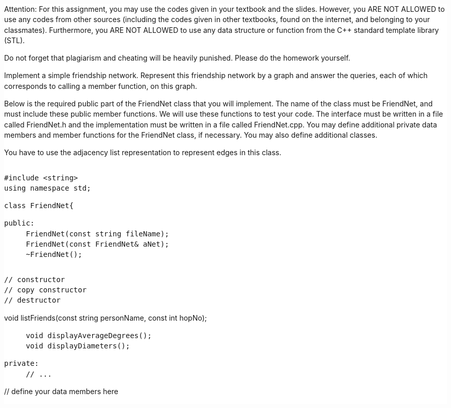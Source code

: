</ol>
Attention: For this assignment, you may use the codes given in your textbook and the slides. However, you ARE NOT ALLOWED to use any codes from other sources (including the codes given in other textbooks, found on the internet, and belonging to your classmates). Furthermore, you ARE NOT ALLOWED to use any data structure or function from the C++ standard template library (STL).

Do not forget that plagiarism and cheating will be heavily punished. Please do the homework yourself.

</div>
</div>
</div>
<div class="page" title="Page 2">
<div class="layoutArea">
<div class="column">
Implement a simple friendship network. Represent this friendship network by a graph and answer the queries, each of which corresponds to calling a member function, on this graph.

Below is the required public part of the FriendNet class that you will implement. The name of the class must be FriendNet, and must include these public member functions. We will use these functions to test your code. The interface must be written in a file called FriendNet.h and the implementation must be written in a file called FriendNet.cpp. You may define additional private data members and member functions for the FriendNet class, if necessary. You may also define additional classes.

You have to use the adjacency list representation to represent edges in this class.

</div>
</div>
<div class="section">
<div class="layoutArea">
<div class="column">
<pre>#include &lt;string&gt;
using namespace std;
</pre>
<pre>class FriendNet{
</pre>
<pre>public:
     FriendNet(const string fileName);
     FriendNet(const FriendNet&amp; aNet);
     ~FriendNet();
</pre>
</div>
<div class="column">
<pre>// constructor
// copy constructor
// destructor
</pre>
</div>
</div>
<div class="layoutArea">
<div class="column">
void listFriends(const string personName, const int hopNo);

<pre>     void displayAverageDegrees();
     void displayDiameters();
</pre>
<pre>private:
     // ...
</pre>
// define your data members here
